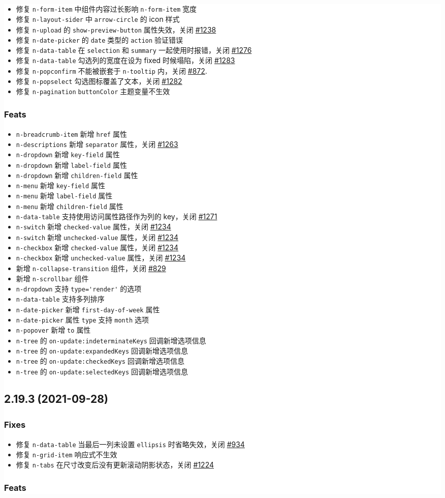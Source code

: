 - 修复 `n-form-item` 中组件内容过长影响 `n-form-item` 宽度
- 修复 `n-layout-sider` 中 `arrow-circle` 的 icon 样式
- 修复 `n-upload` 的 `show-preview-button` 属性失效，关闭 [#1238](https://github.com/TuSimple/naive-ui/issues/1238)
- 修复 `n-date-picker` 的 `date` 类型的 `action` 验证错误
- 修复 `n-data-table` 在 `selection` 和 `summary` 一起使用时报错，关闭 [#1276](https://github.com/TuSimple/naive-ui/issues/1276)
- 修复 `n-data-table` 勾选列的宽度在设为 fixed 时候塌陷，关闭 [#1283](https://github.com/TuSimple/naive-ui/issues/1283)
- 修复 `n-popconfirm` 不能被嵌套于 `n-tooltip` 内，关闭 [#872](https://github.com/TuSimple/naive-ui/issues/872).
- 修复 `n-popselect` 勾选图标覆盖了文本，关闭 [#1282](https://github.com/TuSimple/naive-ui/issues/1282)
- 修复 `n-pagination` `buttonColor` 主题变量不生效

### Feats

- `n-breadcrumb-item` 新增 `href` 属性
- `n-descriptions` 新增 `separator` 属性，关闭 [#1263](https://github.com/TuSimple/naive-ui/issues/1263)
- `n-dropdown` 新增 `key-field` 属性
- `n-dropdown` 新增 `label-field` 属性
- `n-dropdown` 新增 `children-field` 属性
- `n-menu` 新增 `key-field` 属性
- `n-menu` 新增 `label-field` 属性
- `n-menu` 新增 `children-field` 属性
- `n-data-table` 支持使用访问属性路径作为列的 key，关闭 [#1271](https://github.com/TuSimple/naive-ui/issues/1271)
- `n-switch` 新增 `checked-value` 属性，关闭 [#1234](https://github.com/TuSimple/naive-ui/issues/1234)
- `n-switch` 新增 `unchecked-value` 属性，关闭 [#1234](https://github.com/TuSimple/naive-ui/issues/1234)
- `n-checkbox` 新增 `checked-value` 属性，关闭 [#1234](https://github.com/TuSimple/naive-ui/issues/1234)
- `n-checkbox` 新增 `unchecked-value` 属性，关闭 [#1234](https://github.com/TuSimple/naive-ui/issues/1234)
- 新增 `n-collapse-transition` 组件，关闭 [#829](https://github.com/TuSimple/naive-ui/issues/829)
- 新增 `n-scrollbar` 组件
- `n-dropdown` 支持 `type='render'` 的选项
- `n-data-table` 支持多列排序
- `n-date-picker` 新增 `first-day-of-week` 属性
- `n-date-picker` 属性 `type` 支持 `month` 选项
- `n-popover` 新增 `to` 属性
- `n-tree` 的 `on-update:indeterminateKeys` 回调新增选项信息
- `n-tree` 的 `on-update:expandedKeys` 回调新增选项信息
- `n-tree` 的 `on-update:checkedKeys` 回调新增选项信息
- `n-tree` 的 `on-update:selectedKeys` 回调新增选项信息

## 2.19.3 (2021-09-28)

### Fixes

- 修复 `n-data-table` 当最后一列未设置 `ellipsis` 时省略失效，关闭 [#934](https://github.com/TuSimple/naive-ui/issues/934)
- 修复 `n-grid-item` 响应式不生效
- 修复 `n-tabs` 在尺寸改变后没有更新滚动阴影状态，关闭 [#1224](https://github.com/TuSimple/naive-ui/issues/1224)

### Feats
